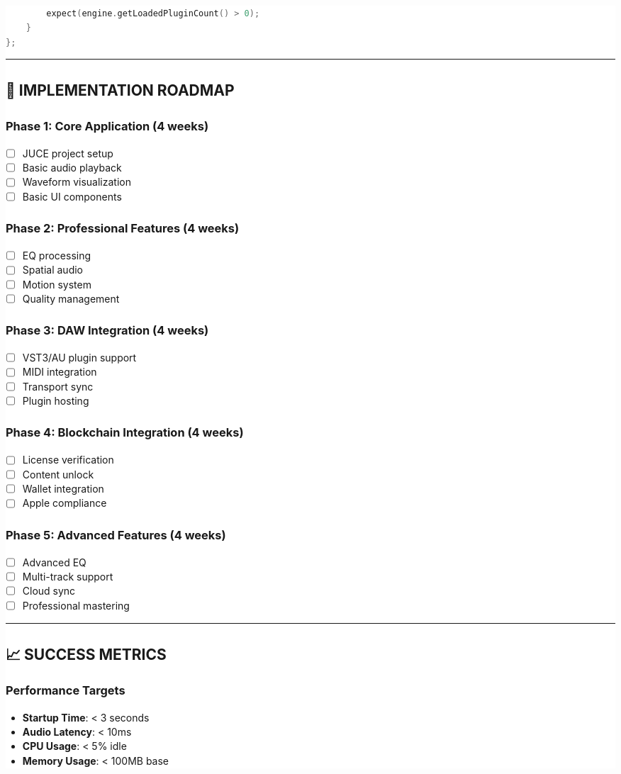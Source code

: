 ```cpp
        expect(engine.getLoadedPluginCount() > 0);
    }
};
```

---

## 🎯 **IMPLEMENTATION ROADMAP**

### **Phase 1: Core Application (4 weeks)**
- [ ] JUCE project setup
- [ ] Basic audio playback
- [ ] Waveform visualization
- [ ] Basic UI components

### **Phase 2: Professional Features (4 weeks)**
- [ ] EQ processing
- [ ] Spatial audio
- [ ] Motion system
- [ ] Quality management

### **Phase 3: DAW Integration (4 weeks)**
- [ ] VST3/AU plugin support
- [ ] MIDI integration
- [ ] Transport sync
- [ ] Plugin hosting

### **Phase 4: Blockchain Integration (4 weeks)**
- [ ] License verification
- [ ] Content unlock
- [ ] Wallet integration
- [ ] Apple compliance

### **Phase 5: Advanced Features (4 weeks)**
- [ ] Advanced EQ
- [ ] Multi-track support
- [ ] Cloud sync
- [ ] Professional mastering

---

## 📈 **SUCCESS METRICS**

### **Performance Targets**
- **Startup Time**: < 3 seconds
- **Audio Latency**: < 10ms
- **CPU Usage**: < 5% idle
- **Memory Usage**: < 100MB base
